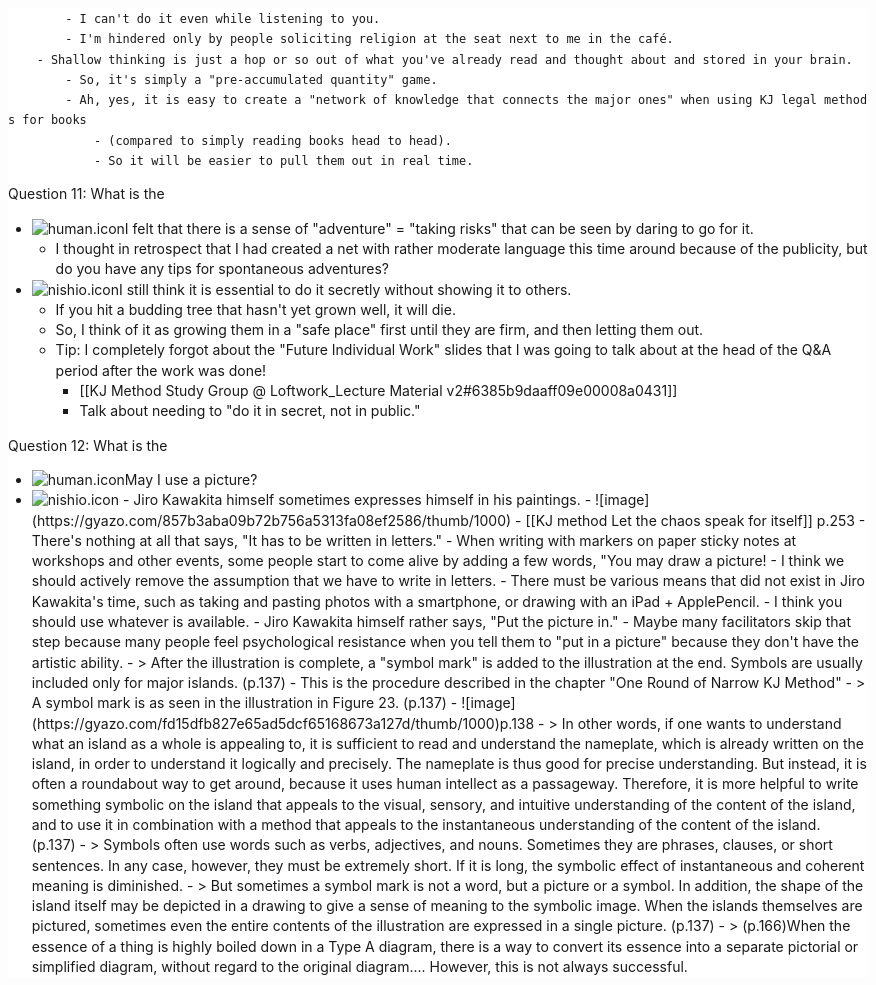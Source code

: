             - I can't do it even while listening to you.
            - I'm hindered only by people soliciting religion at the seat next to me in the café.
        - Shallow thinking is just a hop or so out of what you've already read and thought about and stored in your brain.
            - So, it's simply a "pre-accumulated quantity" game.
            - Ah, yes, it is easy to create a "network of knowledge that connects the major ones" when using KJ legal methods for books
                - (compared to simply reading books head to head).
                - So it will be easier to pull them out in real time.

Question 11: What is the
- <img src='https://scrapbox.io/api/pages/nishio-en/human/icon' alt='human.icon' height="19.5"/>I felt that there is a sense of "adventure" = "taking risks" that can be seen by daring to go for it.
    - I thought in retrospect that I had created a net with rather moderate language this time around because of the publicity, but do you have any tips for spontaneous adventures?
- <img src='https://scrapbox.io/api/pages/nishio-en/nishio/icon' alt='nishio.icon' height="19.5"/>I still think it is essential to do it secretly without showing it to others.
    - If you hit a budding tree that hasn't yet grown well, it will die.
    - So, I think of it as growing them in a "safe place" first until they are firm, and then letting them out.
    - Tip: I completely forgot about the "Future Individual Work" slides that I was going to talk about at the head of the Q&A period after the work was done!
        - [[KJ Method Study Group @ Loftwork_Lecture Material v2#6385b9daaff09e00008a0431]]
        - Talk about needing to "do it in secret, not in public."

Question 12: What is the
- <img src='https://scrapbox.io/api/pages/nishio-en/human/icon' alt='human.icon' height="19.5"/>May I use a picture?
- <img src='https://scrapbox.io/api/pages/nishio-en/nishio/icon' alt='nishio.icon' height="19.5"/>
    - Jiro Kawakita himself sometimes expresses himself in his paintings.
        - ![image](https://gyazo.com/857b3aba09b72b756a5313fa08ef2586/thumb/1000)
                - [[KJ method Let the chaos speak for itself]]  p.253
        - There's nothing at all that says, "It has to be written in letters."
    - When writing with markers on paper sticky notes at workshops and other events, some people start to come alive by adding a few words, "You may draw a picture!
        - I think we should actively remove the assumption that we have to write in letters.
    - There must be various means that did not exist in Jiro Kawakita's time, such as taking and pasting photos with a smartphone, or drawing with an iPad + ApplePencil.
        - I think you should use whatever is available.
    - Jiro Kawakita himself rather says, "Put the picture in."
        - Maybe many facilitators skip that step because many people feel psychological resistance when you tell them to "put in a picture" because they don't have the artistic ability.
            - > After the illustration is complete, a "symbol mark" is added to the illustration at the end. Symbols are usually included only for major islands. (p.137)
                - This is the procedure described in the chapter "One Round of Narrow KJ Method"
            - > A symbol mark is as seen in the illustration in Figure 23. (p.137)
                - ![image](https://gyazo.com/fd15dfb827e65ad5dcf65168673a127d/thumb/1000)p.138
                - > In other words, if one wants to understand what an island as a whole is appealing to, it is sufficient to read and understand the nameplate, which is already written on the island, in order to understand it logically and precisely. The nameplate is thus good for precise understanding. But instead, it is often a roundabout way to get around, because it uses human intellect as a passageway. Therefore, it is more helpful to write something symbolic on the island that appeals to the visual, sensory, and intuitive understanding of the content of the island, and to use it in combination with a method that appeals to the instantaneous understanding of the content of the island. (p.137)
            - > Symbols often use words such as verbs, adjectives, and nouns. Sometimes they are phrases, clauses, or short sentences. In any case, however, they must be extremely short. If it is long, the symbolic effect of instantaneous and coherent meaning is diminished.
            - > But sometimes a symbol mark is not a word, but a picture or a symbol. In addition, the shape of the island itself may be depicted in a drawing to give a sense of meaning to the symbolic image. When the islands themselves are pictured, sometimes even the entire contents of the illustration are expressed in a single picture. (p.137)
                - > (p.166)When the essence of a thing is highly boiled down in a Type A diagram, there is a way to convert its essence into a separate pictorial or simplified diagram, without regard to the original diagram.... However, this is not always successful.